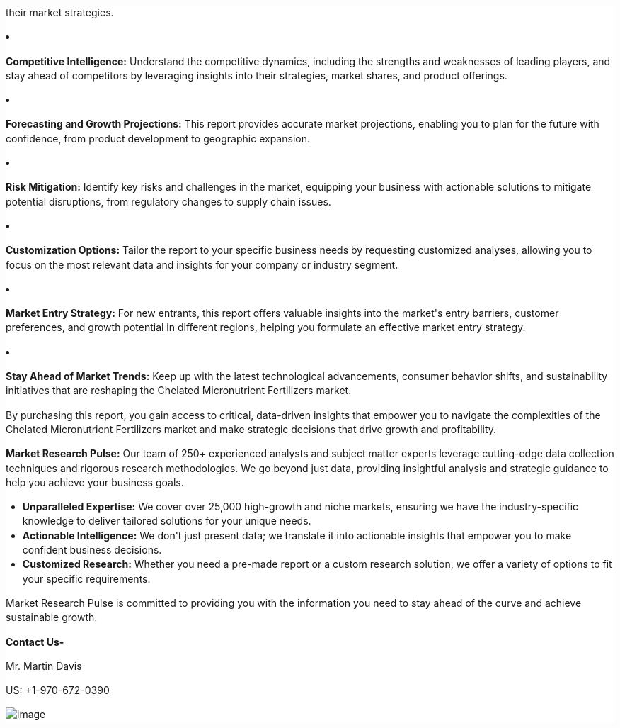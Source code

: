 their market strategies.</p></li><li><p><strong>Competitive Intelligence:</strong> Understand the competitive dynamics, including the strengths and weaknesses of leading players, and stay ahead of competitors by leveraging insights into their strategies, market shares, and product offerings.</p></li><li><p><strong>Forecasting and Growth Projections:</strong> This report provides accurate market projections, enabling you to plan for the future with confidence, from product development to geographic expansion.</p></li><li><p><strong>Risk Mitigation:</strong> Identify key risks and challenges in the market, equipping your business with actionable solutions to mitigate potential disruptions, from regulatory changes to supply chain issues.</p></li><li><p><strong>Customization Options:</strong> Tailor the report to your specific business needs by requesting customized analyses, allowing you to focus on the most relevant data and insights for your company or industry segment.</p></li><li><p><strong>Market Entry Strategy:</strong> For new entrants, this report offers valuable insights into the market's entry barriers, customer preferences, and growth potential in different regions, helping you formulate an effective market entry strategy.</p></li><li><p><strong>Stay Ahead of Market Trends:</strong> Keep up with the latest technological advancements, consumer behavior shifts, and sustainability initiatives that are reshaping the Chelated Micronutrient Fertilizers market.</p></li></ol><p>By purchasing this report, you gain access to critical, data-driven insights that empower you to navigate the complexities of the Chelated Micronutrient Fertilizers market and make strategic decisions that drive growth and profitability.</p><p><strong>Market Research Pulse:</strong>&nbsp;Our team of 250+ experienced analysts and subject matter experts leverage cutting-edge data collection techniques and rigorous research methodologies. We go beyond just data, providing insightful analysis and strategic guidance to help you achieve your business goals.</p><ul><li><strong>Unparalleled Expertise:</strong>&nbsp;We cover over 25,000 high-growth and niche markets, ensuring we have the industry-specific knowledge to deliver tailored solutions for your unique needs.</li><li><strong>Actionable Intelligence:</strong>&nbsp;We don't just present data; we translate it into actionable insights that empower you to make confident business decisions.</li><li><strong>Customized Research:</strong>&nbsp;Whether you need a pre-made report or a custom research solution, we offer a variety of options to fit your specific requirements.</li></ul><p>Market Research Pulse is committed to providing you with the information you need to stay ahead of the curve and achieve sustainable growth.</p><p><strong>Contact Us-</strong></p><p>Mr. Martin Davis</p><p>US: +1-970-672-0390</p>
![image](https://github.com/user-attachments/assets/505d3adb-b42e-4764-a21b-c91a87afa291)
